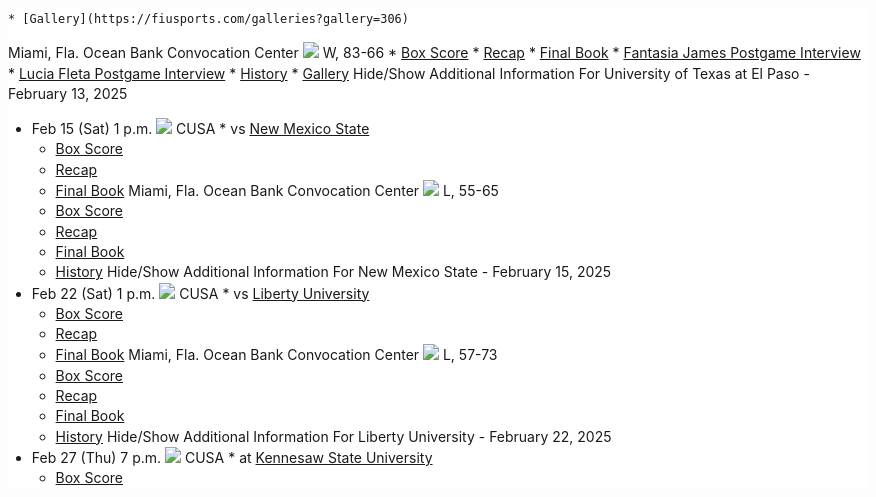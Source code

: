     * [Gallery](https://fiusports.com/galleries?gallery=306)
Miami, Fla. Ocean Bank Convocation Center
![](https://fiusports.com/images/2022/8/9/ESPN_.png)
W, 83-66
    * [Box Score](https://fiusports.com/sports/womens-basketball/stats/2024-25/university-of-texas-at-el-paso/boxscore/12641)
    * [Recap](https://fiusports.com/news/2025/2/13/womens-basketball-shoots-the-lights-out-beating-utep-on-thursday-morning-at-the-obcc.aspx)
    * [Final Book](https://fiusports.com/documents/2025/2/13/2547767.PDF)
    * [Fantasia James Postgame Interview](https://fiusports.com/watch/?Archive=5928&type=Live)
    * [Lucia Fleta Postgame Interview](https://fiusports.com/watch/?Archive=5927&type=Live)
    * [History](https://fiusports.com/sports/womens-basketball/opponent-history/university-of-texas-at-el-paso/337)
    * [Gallery](https://fiusports.com/galleries?gallery=306)
Hide/Show Additional Information For University of Texas at El Paso - February 13, 2025 
  * Feb 15 (Sat) 1 p.m. ![](https://fiusports.com/images/2022/8/9/ESPN_.png)
CUSA *
vs
[New Mexico State ](http://www.nmstatesports.com/)
    * [Box Score](https://fiusports.com/sports/womens-basketball/stats/2024-25/new-mexico-state/boxscore/12642)
    * [Recap](https://fiusports.com/news/2025/2/15/womens-basketball-drops-first-home-contest-of-conference-play-to-new-mexico-state-on-saturday-afternoon.aspx)
    * [Final Book](https://fiusports.com/documents/2025/2/15/2547773.PDF)
Miami, Fla. Ocean Bank Convocation Center
![](https://fiusports.com/images/2022/8/9/ESPN_.png)
L, 55-65
    * [Box Score](https://fiusports.com/sports/womens-basketball/stats/2024-25/new-mexico-state/boxscore/12642)
    * [Recap](https://fiusports.com/news/2025/2/15/womens-basketball-drops-first-home-contest-of-conference-play-to-new-mexico-state-on-saturday-afternoon.aspx)
    * [Final Book](https://fiusports.com/documents/2025/2/15/2547773.PDF)
    * [History](https://fiusports.com/sports/womens-basketball/opponent-history/new-mexico-state-university/133)
Hide/Show Additional Information For New Mexico State - February 15, 2025 
  * Feb 22 (Sat) 1 p.m. ![](https://fiusports.com/images/2022/8/9/ESPN_.png)
CUSA *
vs
[Liberty University](http://www.libertyflames.com)
    * [Box Score](https://fiusports.com/sports/womens-basketball/stats/2024-25/liberty-university/boxscore/12643)
    * [Recap](https://fiusports.com/news/2025/2/22/womens-basketball-drops-contest-to-liberty-on-saturday-afternoon.aspx)
    * [Final Book](https://fiusports.com/documents/2025/2/22/2522573.PDF)
Miami, Fla. Ocean Bank Convocation Center
![](https://fiusports.com/images/2022/8/9/ESPN_.png)
L, 57-73
    * [Box Score](https://fiusports.com/sports/womens-basketball/stats/2024-25/liberty-university/boxscore/12643)
    * [Recap](https://fiusports.com/news/2025/2/22/womens-basketball-drops-contest-to-liberty-on-saturday-afternoon.aspx)
    * [Final Book](https://fiusports.com/documents/2025/2/22/2522573.PDF)
    * [History](https://fiusports.com/sports/womens-basketball/opponent-history/liberty-university/1562)
Hide/Show Additional Information For Liberty University - February 22, 2025 
  * Feb 27 (Thu) 7 p.m. ![](https://fiusports.com/images/2022/8/9/ESPN_.png)
CUSA *
at
[Kennesaw State University](http://www.ksuowls.com/)
    * [Box Score](https://fiusports.com/sports/womens-basketball/stats/2024-25/kennesaw-state-university/boxscore/12644)